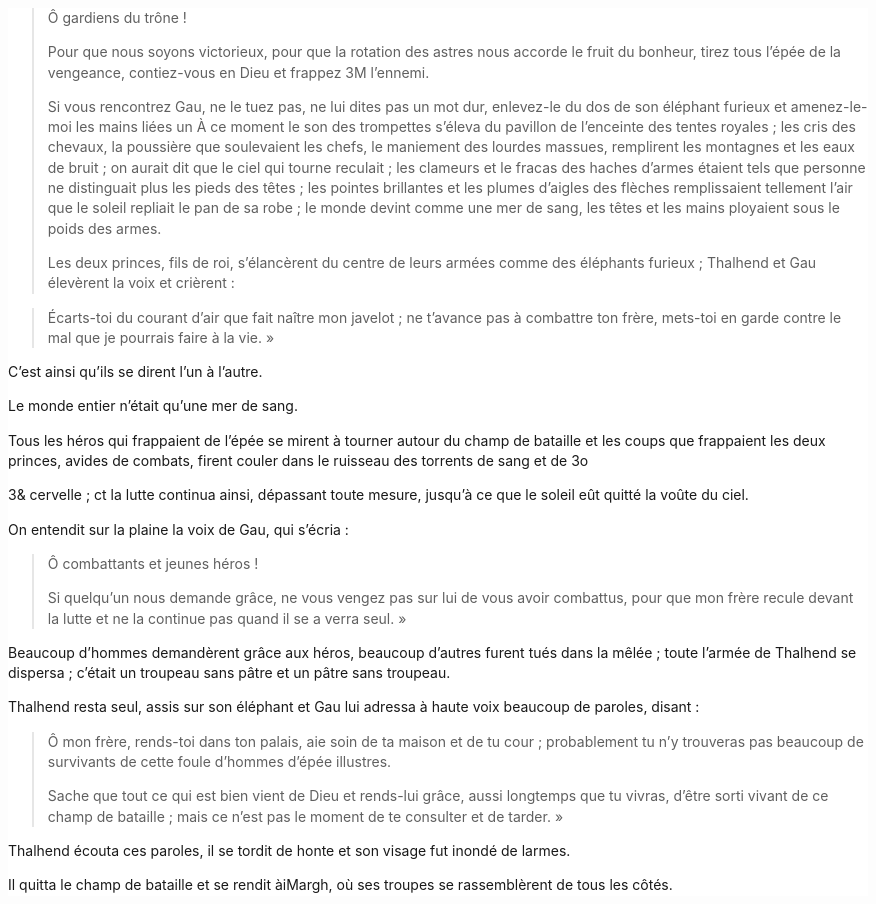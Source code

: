 > Ô gardiens du trône !
>
> Pour que nous soyons victorieux, pour que la rotation des astres nous accorde le fruit du bonheur, tirez tous l’épée de la vengeance, contiez-vous en Dieu et frappez 3M l’ennemi.
>
> Si vous rencontrez Gau, ne le tuez pas, ne lui dites pas un mot dur, enlevez-le du dos de son éléphant furieux et amenez-le-moi les mains liées un À ce moment le son des trompettes s’éleva du pavillon de l’enceinte des tentes royales ; les cris des chevaux, la poussière que soulevaient les chefs, le maniement des lourdes massues, remplirent les montagnes et les eaux de bruit ; on aurait dit que le ciel qui tourne reculait ; les clameurs et le fracas des haches d’armes étaient tels que personne ne distinguait plus les pieds des têtes ; les pointes brillantes et les plumes d’aigles des flèches remplissaient tellement l’air que le soleil repliait le pan de sa robe ; le monde devint comme une mer de sang, les têtes et les mains ployaient sous le poids des armes.
>
> Les deux princes, fils de roi, s’élancèrent du centre de leurs armées comme des éléphants furieux ; Thalhend et Gau élevèrent la voix et crièrent :

> Écarts-toi du courant d’air que fait naître mon javelot ; ne t’avance pas à combattre ton frère, mets-toi en garde contre le mal que je pourrais faire à la vie. »

C’est ainsi qu’ils se dirent l’un à l’autre.

Le monde entier n’était qu’une mer de sang.

Tous les héros qui frappaient de l’épée se mirent à tourner autour du champ de bataille et les coups que frappaient les deux princes, avides de combats, firent couler dans le ruisseau des torrents de sang et de
3o

3&
cervelle ; ct la lutte continua ainsi, dépassant toute mesure, jusqu’à ce que le soleil eût quitté la voûte du ciel.

On entendit sur la plaine la voix de Gau, qui s’écria :

> Ô combattants et jeunes héros !
>
> Si quelqu’un nous demande grâce, ne vous vengez pas sur lui de vous avoir combattus, pour que mon frère recule devant la lutte et ne la continue pas quand il se a verra seul. »

Beaucoup d’hommes demandèrent grâce aux héros, beaucoup d’autres furent tués dans la mêlée ; toute l’armée de Thalhend se dispersa ; c’était un troupeau sans pâtre et un pâtre sans troupeau.

Thalhend resta seul, assis sur son éléphant et Gau lui adressa à haute voix beaucoup de paroles, disant :

> Ô mon frère, rends-toi dans ton palais, aie soin de ta maison et de tu cour ; probablement tu n’y trouveras pas beaucoup de survivants de cette foule d’hommes d’épée illustres.
>
> Sache que tout ce qui est bien vient de Dieu et rends-lui grâce, aussi longtemps que tu vivras, d’être sorti vivant de ce champ de bataille ; mais ce n’est pas le moment de te consulter et de tarder. »

Thalhend écouta ces paroles, il se tordit de honte et son visage fut inondé de larmes.

Il quitta le champ de bataille et se rendit àiMargh, où ses troupes se rassemblèrent de tous les côtés.
